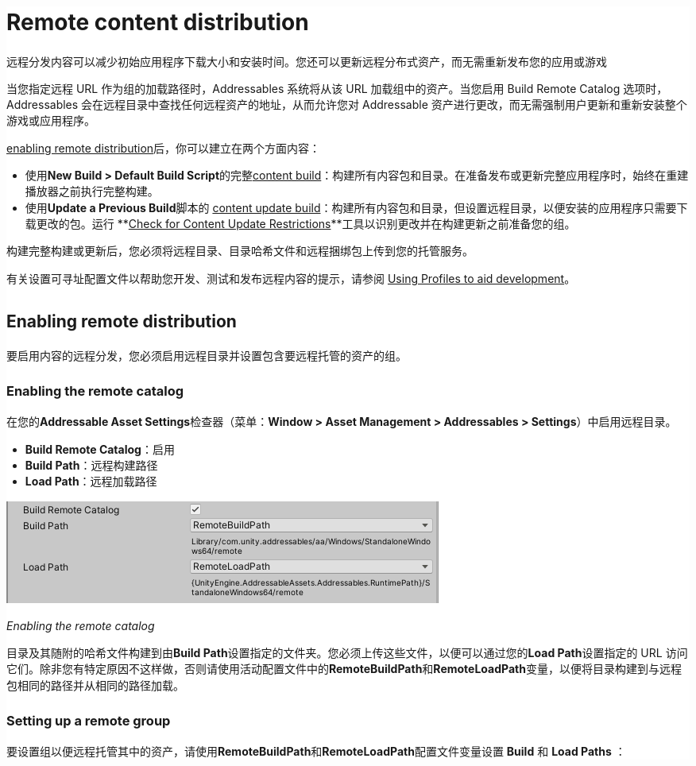 # Remote content distribution

远程分发内容可以减少初始应用程序下载大小和安装时间。您还可以更新远程分布式资产，而无需重新发布您的应用或游戏

当您指定远程 URL 作为组的加载路径时，Addressables 系统将从该 URL 加载组中的资产。当您启用 Build Remote Catalog 选项时，Addressables 会在远程目录中查找任何远程资产的地址，从而允许您对 Addressable 资产进行更改，而无需强制用户更新和重新安装整个游戏或应用程序。

[enabling remote distribution](https://docs.unity3d.com/Packages/com.unity.addressables@1.19/manual/RemoteContentDistribution.html#enabling-remote-distribution)后，你可以建立在两个方面内容：

- 使用**New Build > Default Build Script**的完整[content build](https://docs.unity3d.com/Packages/com.unity.addressables@1.19/manual/Builds.html)：构建所有内容包和目录。在准备发布或更新完整应用程序时，始终在重建播放器之前执行完整构建。
- 使用**Update a Previous Build**脚本的 [content update build](https://docs.unity3d.com/Packages/com.unity.addressables@1.19/manual/ContentUpdateWorkflow.html)：构建所有内容包和目录，但设置远程目录，以便安装的应用程序只需要下载更改的包。运行 **[Check for Content Update Restrictions](https://docs.unity3d.com/Packages/com.unity.addressables@1.19/manual/ContentUpdateWorkflow.html#check-for-content-update-restrictions-tool)**工具以识别更改并在构建更新之前准备您的组。

构建完整构建或更新后，您必须将远程目录、目录哈希文件和远程捆绑包上传到您的托管服务。

有关设置可寻址配置文件以帮助您开发、测试和发布远程内容的提示，请参阅 [Using Profiles to aid development](https://docs.unity3d.com/Packages/com.unity.addressables@1.19/manual/RemoteContentDistribution.html#using-profiles-to-aid-development)。

## Enabling remote distribution

要启用内容的远程分发，您必须启用远程目录并设置包含要远程托管的资产的组。

### Enabling the remote catalog

在您的**Addressable Asset Settings**检查器（菜单：**Window > Asset Management > Addressables > Settings**）中启用远程目录。

- **Build Remote Catalog**：启用
- **Build Path**：远程构建路径
- **Load Path**：远程加载路径

![](addr_rcd_0.png)

*Enabling the remote catalog*

目录及其随附的哈希文件构建到由**Build Path**设置指定的文件夹。您必须上传这些文件，以便可以通过您的**Load Path**设置指定的 URL 访问它们。除非您有特定原因不这样做，否则请使用活动配置文件中的**RemoteBuildPath**和**RemoteLoadPath**变量，以便将目录构建到与远程包相同的路径并从相同的路径加载。

### Setting up a remote group

要设置组以便远程托管其中的资产，请使用**RemoteBuildPath**和**RemoteLoadPath**配置文件变量设置 **Build** 和 **Load Paths** ：
